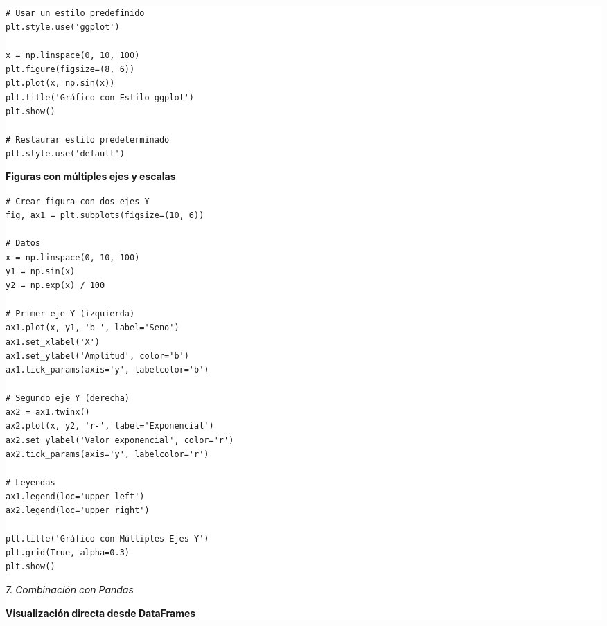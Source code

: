     # Usar un estilo predefinido
    plt.style.use('ggplot')

    x = np.linspace(0, 10, 100)
    plt.figure(figsize=(8, 6))
    plt.plot(x, np.sin(x))
    plt.title('Gráfico con Estilo ggplot')
    plt.show()

    # Restaurar estilo predeterminado
    plt.style.use('default')

**Figuras con múltiples ejes y escalas**

    # Crear figura con dos ejes Y
    fig, ax1 = plt.subplots(figsize=(10, 6))

    # Datos
    x = np.linspace(0, 10, 100)
    y1 = np.sin(x)
    y2 = np.exp(x) / 100

    # Primer eje Y (izquierda)
    ax1.plot(x, y1, 'b-', label='Seno')
    ax1.set_xlabel('X')
    ax1.set_ylabel('Amplitud', color='b')
    ax1.tick_params(axis='y', labelcolor='b')

    # Segundo eje Y (derecha)
    ax2 = ax1.twinx()
    ax2.plot(x, y2, 'r-', label='Exponencial')
    ax2.set_ylabel('Valor exponencial', color='r')
    ax2.tick_params(axis='y', labelcolor='r')

    # Leyendas
    ax1.legend(loc='upper left')
    ax2.legend(loc='upper right')

    plt.title('Gráfico con Múltiples Ejes Y')
    plt.grid(True, alpha=0.3)
    plt.show()

*7. Combinación con Pandas*

**Visualización directa desde DataFrames**
